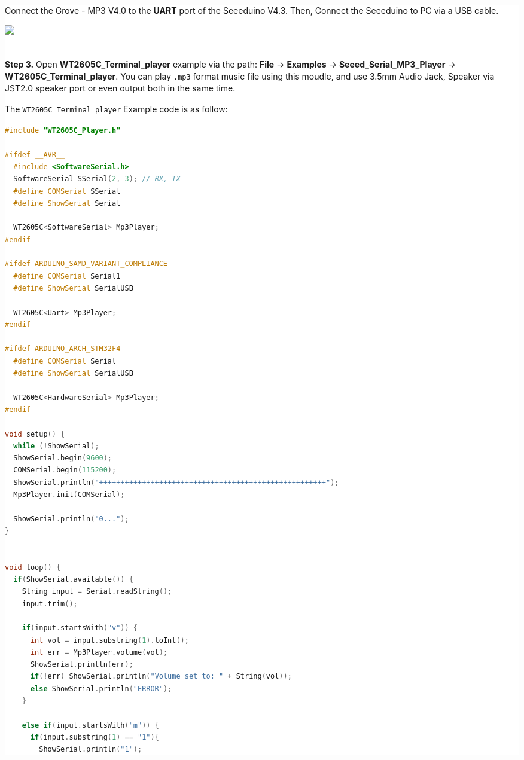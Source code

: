 Connect the Grove - MP3 V4.0 to the **UART** port of the Seeeduino V4.3. Then, Connect the Seeeduino to PC via a USB cable.

<div style={{textAlign:'center'}}><img src="https://files.seeedstudio.com/wiki/grove-mp3-v4/2.jpg" style={{width:600, height:'auto'}}/></div><br />

**Step 3.** Open **WT2605C_Terminal_player** example via the path: **File** → **Examples** → **Seeed_Serial_MP3_Player** → **WT2605C_Terminal_player**. You can play `.mp3` format music file using this moudle, and use 3.5mm Audio Jack, Speaker via JST2.0 speaker port or even output both in the same time.

The `WT2605C_Terminal_player` Example code is as follow:

```cpp
#include "WT2605C_Player.h"

#ifdef __AVR__
  #include <SoftwareSerial.h>
  SoftwareSerial SSerial(2, 3); // RX, TX
  #define COMSerial SSerial
  #define ShowSerial Serial

  WT2605C<SoftwareSerial> Mp3Player;
#endif

#ifdef ARDUINO_SAMD_VARIANT_COMPLIANCE
  #define COMSerial Serial1
  #define ShowSerial SerialUSB

  WT2605C<Uart> Mp3Player;
#endif

#ifdef ARDUINO_ARCH_STM32F4
  #define COMSerial Serial
  #define ShowSerial SerialUSB

  WT2605C<HardwareSerial> Mp3Player;
#endif

void setup() {
  while (!ShowSerial);
  ShowSerial.begin(9600);
  COMSerial.begin(115200);
  ShowSerial.println("+++++++++++++++++++++++++++++++++++++++++++++++++++++");
  Mp3Player.init(COMSerial);

  ShowSerial.println("0...");
}


void loop() {
  if(ShowSerial.available()) {
    String input = Serial.readString();
    input.trim();
    
    if(input.startsWith("v")) {
      int vol = input.substring(1).toInt();
      int err = Mp3Player.volume(vol);
      ShowSerial.println(err);
      if(!err) ShowSerial.println("Volume set to: " + String(vol));
      else ShowSerial.println("ERROR");
    }
    
    else if(input.startsWith("m")) {
      if(input.substring(1) == "1"){
        ShowSerial.println("1");
```